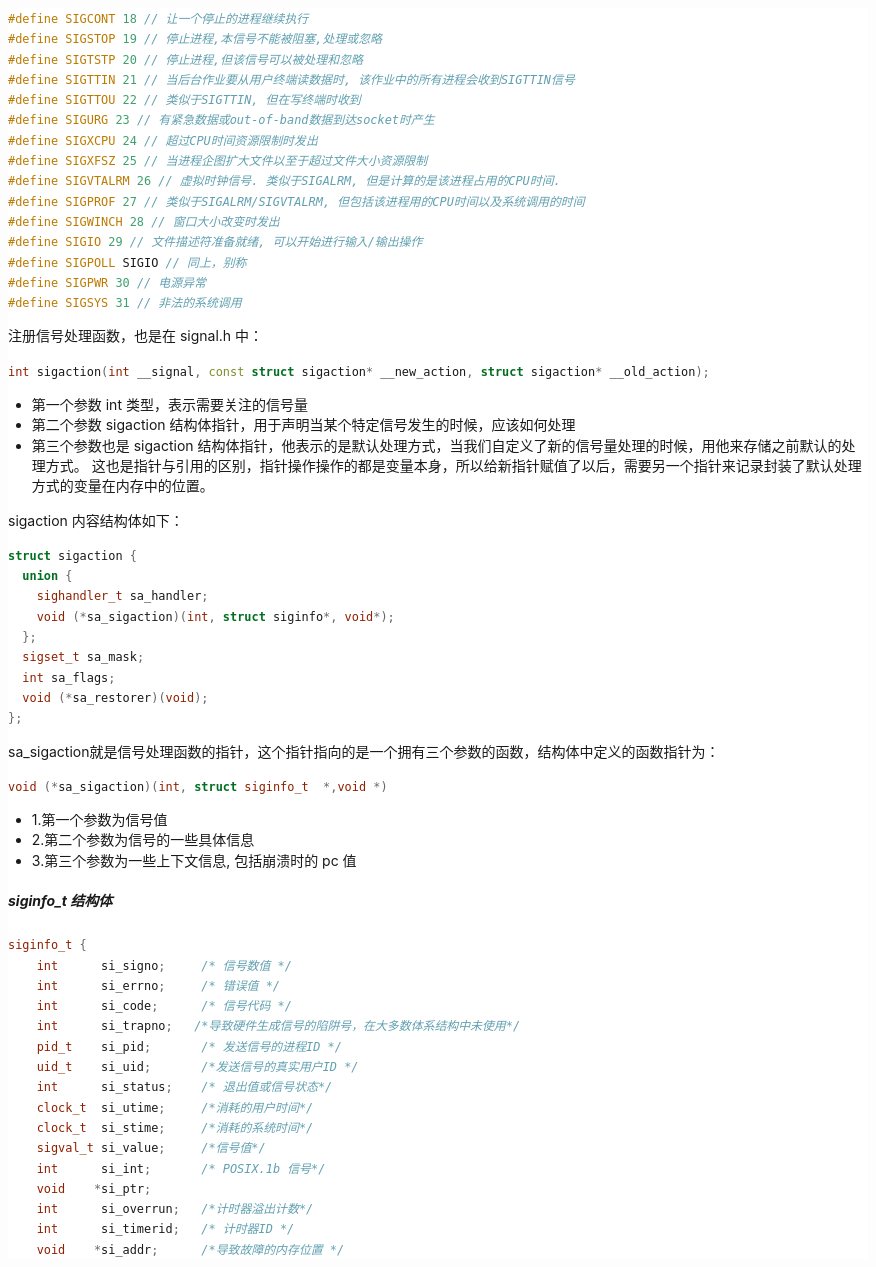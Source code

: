 ~~~ c++
#define SIGCONT 18 // 让一个停止的进程继续执行
#define SIGSTOP 19 // 停止进程,本信号不能被阻塞,处理或忽略
#define SIGTSTP 20 // 停止进程,但该信号可以被处理和忽略
#define SIGTTIN 21 // 当后台作业要从用户终端读数据时, 该作业中的所有进程会收到SIGTTIN信号
#define SIGTTOU 22 // 类似于SIGTTIN, 但在写终端时收到
#define SIGURG 23 // 有紧急数据或out-of-band数据到达socket时产生
#define SIGXCPU 24 // 超过CPU时间资源限制时发出
#define SIGXFSZ 25 // 当进程企图扩大文件以至于超过文件大小资源限制
#define SIGVTALRM 26 // 虚拟时钟信号. 类似于SIGALRM, 但是计算的是该进程占用的CPU时间.
#define SIGPROF 27 // 类似于SIGALRM/SIGVTALRM, 但包括该进程用的CPU时间以及系统调用的时间
#define SIGWINCH 28 // 窗口大小改变时发出
#define SIGIO 29 // 文件描述符准备就绪, 可以开始进行输入/输出操作
#define SIGPOLL SIGIO // 同上，别称
#define SIGPWR 30 // 电源异常
#define SIGSYS 31 // 非法的系统调用
~~~

注册信号处理函数，也是在 signal.h 中：
~~~ c++
int sigaction(int __signal, const struct sigaction* __new_action, struct sigaction* __old_action);
~~~
- 第一个参数 int 类型，表示需要关注的信号量
- 第二个参数 sigaction 结构体指针，用于声明当某个特定信号发生的时候，应该如何处理
- 第三个参数也是 sigaction 结构体指针，他表示的是默认处理方式，当我们自定义了新的信号量处理的时候，用他来存储之前默认的处理方式。
  这也是指针与引用的区别，指针操作操作的都是变量本身，所以给新指针赋值了以后，需要另一个指针来记录封装了默认处理方式的变量在内存中的位置。

sigaction 内容结构体如下：
~~~ c++
struct sigaction {
  union {
    sighandler_t sa_handler;
    void (*sa_sigaction)(int, struct siginfo*, void*);
  };
  sigset_t sa_mask;
  int sa_flags;
  void (*sa_restorer)(void);
}; 
~~~

sa_sigaction就是信号处理函数的指针，这个指针指向的是一个拥有三个参数的函数，结构体中定义的函数指针为：

~~~ c++
void (*sa_sigaction)(int, struct siginfo_t  *,void *)
~~~

- 1.第一个参数为信号值
- 2.第二个参数为信号的一些具体信息
- 3.第三个参数为一些上下文信息, 包括崩溃时的 pc 值

##### siginfo_t 结构体
~~~ c++
siginfo_t {
    int      si_signo;     /* 信号数值 */
    int      si_errno;     /* 错误值 */
    int      si_code;      /* 信号代码 */
    int      si_trapno;   /*导致硬件生成信号的陷阱号，在大多数体系结构中未使用*/
    pid_t    si_pid;       /* 发送信号的进程ID */
    uid_t    si_uid;       /*发送信号的真实用户ID */
    int      si_status;    /* 退出值或信号状态*/
    clock_t  si_utime;     /*消耗的用户时间*/
    clock_t  si_stime;     /*消耗的系统时间*/
    sigval_t si_value;     /*信号值*/
    int      si_int;       /* POSIX.1b 信号*/
    void    *si_ptr;
    int      si_overrun;   /*计时器溢出计数*/
    int      si_timerid;   /* 计时器ID */
    void    *si_addr;      /*导致故障的内存位置 */
~~~